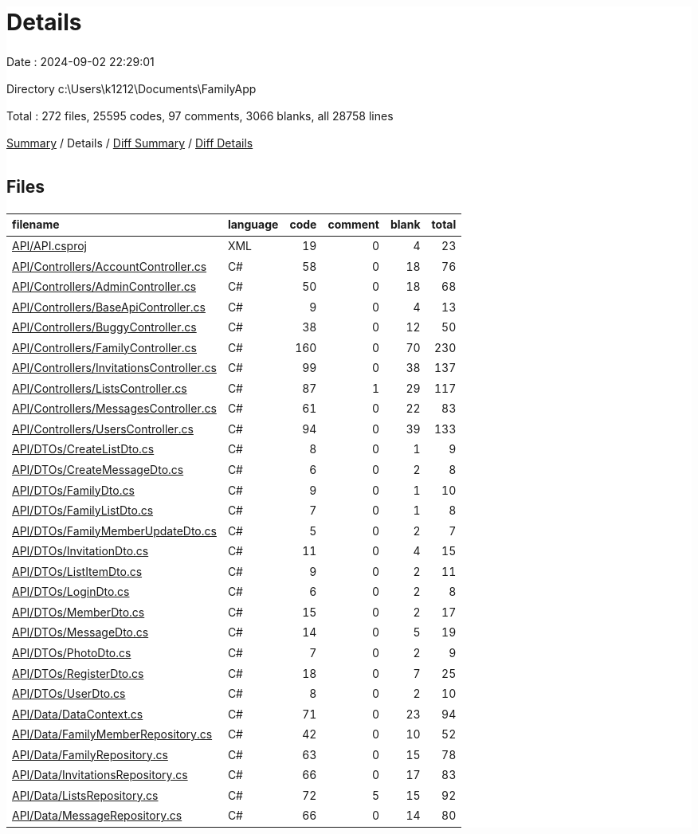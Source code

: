 # Details

Date : 2024-09-02 22:29:01

Directory c:\\Users\\k1212\\Documents\\FamilyApp

Total : 272 files,  25595 codes, 97 comments, 3066 blanks, all 28758 lines

[Summary](results.md) / Details / [Diff Summary](diff.md) / [Diff Details](diff-details.md)

## Files
| filename | language | code | comment | blank | total |
| :--- | :--- | ---: | ---: | ---: | ---: |
| [API/API.csproj](/API/API.csproj) | XML | 19 | 0 | 4 | 23 |
| [API/Controllers/AccountController.cs](/API/Controllers/AccountController.cs) | C# | 58 | 0 | 18 | 76 |
| [API/Controllers/AdminController.cs](/API/Controllers/AdminController.cs) | C# | 50 | 0 | 18 | 68 |
| [API/Controllers/BaseApiController.cs](/API/Controllers/BaseApiController.cs) | C# | 9 | 0 | 4 | 13 |
| [API/Controllers/BuggyController.cs](/API/Controllers/BuggyController.cs) | C# | 38 | 0 | 12 | 50 |
| [API/Controllers/FamilyController.cs](/API/Controllers/FamilyController.cs) | C# | 160 | 0 | 70 | 230 |
| [API/Controllers/InvitationsController.cs](/API/Controllers/InvitationsController.cs) | C# | 99 | 0 | 38 | 137 |
| [API/Controllers/ListsController.cs](/API/Controllers/ListsController.cs) | C# | 87 | 1 | 29 | 117 |
| [API/Controllers/MessagesController.cs](/API/Controllers/MessagesController.cs) | C# | 61 | 0 | 22 | 83 |
| [API/Controllers/UsersController.cs](/API/Controllers/UsersController.cs) | C# | 94 | 0 | 39 | 133 |
| [API/DTOs/CreateListDto.cs](/API/DTOs/CreateListDto.cs) | C# | 8 | 0 | 1 | 9 |
| [API/DTOs/CreateMessageDto.cs](/API/DTOs/CreateMessageDto.cs) | C# | 6 | 0 | 2 | 8 |
| [API/DTOs/FamilyDto.cs](/API/DTOs/FamilyDto.cs) | C# | 9 | 0 | 1 | 10 |
| [API/DTOs/FamilyListDto.cs](/API/DTOs/FamilyListDto.cs) | C# | 7 | 0 | 1 | 8 |
| [API/DTOs/FamilyMemberUpdateDto.cs](/API/DTOs/FamilyMemberUpdateDto.cs) | C# | 5 | 0 | 2 | 7 |
| [API/DTOs/InvitationDto.cs](/API/DTOs/InvitationDto.cs) | C# | 11 | 0 | 4 | 15 |
| [API/DTOs/ListItemDto.cs](/API/DTOs/ListItemDto.cs) | C# | 9 | 0 | 2 | 11 |
| [API/DTOs/LoginDto.cs](/API/DTOs/LoginDto.cs) | C# | 6 | 0 | 2 | 8 |
| [API/DTOs/MemberDto.cs](/API/DTOs/MemberDto.cs) | C# | 15 | 0 | 2 | 17 |
| [API/DTOs/MessageDto.cs](/API/DTOs/MessageDto.cs) | C# | 14 | 0 | 5 | 19 |
| [API/DTOs/PhotoDto.cs](/API/DTOs/PhotoDto.cs) | C# | 7 | 0 | 2 | 9 |
| [API/DTOs/RegisterDto.cs](/API/DTOs/RegisterDto.cs) | C# | 18 | 0 | 7 | 25 |
| [API/DTOs/UserDto.cs](/API/DTOs/UserDto.cs) | C# | 8 | 0 | 2 | 10 |
| [API/Data/DataContext.cs](/API/Data/DataContext.cs) | C# | 71 | 0 | 23 | 94 |
| [API/Data/FamilyMemberRepository.cs](/API/Data/FamilyMemberRepository.cs) | C# | 42 | 0 | 10 | 52 |
| [API/Data/FamilyRepository.cs](/API/Data/FamilyRepository.cs) | C# | 63 | 0 | 15 | 78 |
| [API/Data/InvitationsRepository.cs](/API/Data/InvitationsRepository.cs) | C# | 66 | 0 | 17 | 83 |
| [API/Data/ListsRepository.cs](/API/Data/ListsRepository.cs) | C# | 72 | 5 | 15 | 92 |
| [API/Data/MessageRepository.cs](/API/Data/MessageRepository.cs) | C# | 66 | 0 | 14 | 80 |